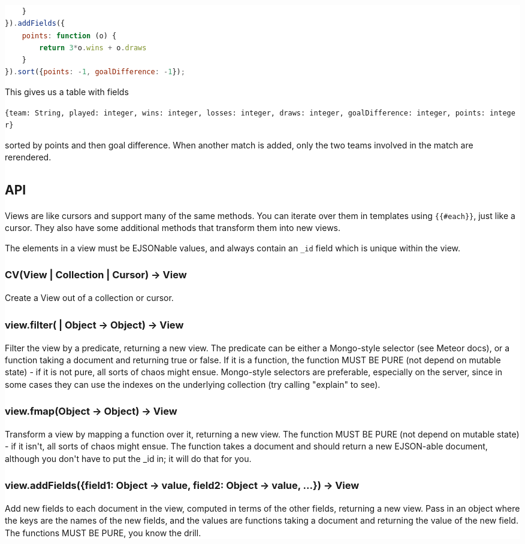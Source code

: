 ```js
	}
}).addFields({
	points: function (o) {
		return 3*o.wins + o.draws
	}
}).sort({points: -1, goalDifference: -1});
```

This gives us a table with fields

    {team: String, played: integer, wins: integer, losses: integer, draws: integer, goalDifference: integer, points: integer}

sorted by points and then goal difference.
When another match is added, only the two teams involved in the match are rerendered.

## API

Views are like cursors and support many of the same methods.
You can iterate over them in templates using `{{#each}}`, just like a cursor.
They also have some additional methods that transform them into new views.

The elements in a view must be EJSONable values, and always contain an
`_id` field which is unique within the view.

### CV(View | Collection | Cursor) -> View

Create a View out of a collection or cursor.

### view.filter(<mongo selector> | Object -> Object) -> View

Filter the view by a predicate, returning a new view. The predicate can be either
a Mongo-style selector (see Meteor docs), or a function taking a document and returning
true or false. If it is a function, the function MUST BE PURE (not depend on mutable
state) - if it is not pure, all sorts of chaos might ensue. Mongo-style selectors
are preferable, especially on the server, since in some cases they can use the indexes
on the underlying collection (try calling "explain" to see).

### view.fmap(Object -> Object) -> View

Transform a view by mapping a function over it, returning a new view. The function
MUST BE PURE (not depend on mutable state) - if it isn't, all sorts of chaos might
ensue. The function takes a document and should return a new EJSON-able document,
although you don't have to put the _id in; it will do that for you.

### view.addFields({field1: Object -> value, field2: Object -> value, ...}) -> View

Add new fields to each document in the view, computed in terms of the other fields,
returning a new view.
Pass in an object where the keys are the names of the new fields, and the values are
functions taking a document and returning the value of the new field.
The functions MUST BE PURE, you know the drill.
